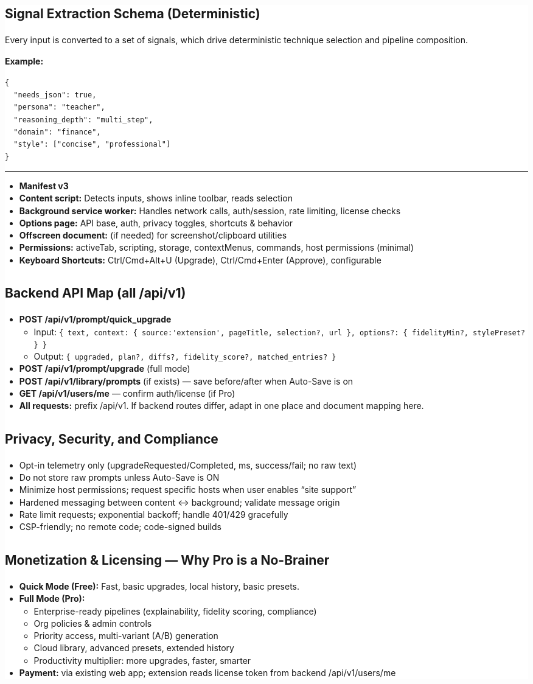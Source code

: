 ## Signal Extraction Schema (Deterministic)

Every input is converted to a set of signals, which drive deterministic technique selection and pipeline composition.

**Example:**
```
{
  "needs_json": true,
  "persona": "teacher",
  "reasoning_depth": "multi_step",
  "domain": "finance",
  "style": ["concise", "professional"]
}
```

---
- **Manifest v3**
- **Content script:** Detects inputs, shows inline toolbar, reads selection
- **Background service worker:** Handles network calls, auth/session, rate limiting, license checks
- **Options page:** API base, auth, privacy toggles, shortcuts & behavior
- **Offscreen document:** (if needed) for screenshot/clipboard utilities
- **Permissions:** activeTab, scripting, storage, contextMenus, commands, host permissions (minimal)
- **Keyboard Shortcuts:** Ctrl/Cmd+Alt+U (Upgrade), Ctrl/Cmd+Enter (Approve), configurable

## Backend API Map (all /api/v1)
- **POST /api/v1/prompt/quick_upgrade**
  - Input: `{ text, context: { source:'extension', pageTitle, selection?, url }, options?: { fidelityMin?, stylePreset? } }`
  - Output: `{ upgraded, plan?, diffs?, fidelity_score?, matched_entries? }`
- **POST /api/v1/prompt/upgrade** (full mode)
- **POST /api/v1/library/prompts** (if exists) — save before/after when Auto-Save is on
- **GET /api/v1/users/me** — confirm auth/license (if Pro)
- **All requests:** prefix /api/v1. If backend routes differ, adapt in one place and document mapping here.

## Privacy, Security, and Compliance
- Opt-in telemetry only (upgradeRequested/Completed, ms, success/fail; no raw text)
- Do not store raw prompts unless Auto-Save is ON
- Minimize host permissions; request specific hosts when user enables “site support”
- Hardened messaging between content ↔ background; validate message origin
- Rate limit requests; exponential backoff; handle 401/429 gracefully
- CSP-friendly; no remote code; code-signed builds

## Monetization & Licensing — Why Pro is a No-Brainer

- **Quick Mode (Free):** Fast, basic upgrades, local history, basic presets.
- **Full Mode (Pro):**
  - Enterprise-ready pipelines (explainability, fidelity scoring, compliance)
  - Org policies & admin controls
  - Priority access, multi-variant (A/B) generation
  - Cloud library, advanced presets, extended history
  - Productivity multiplier: more upgrades, faster, smarter
- **Payment:** via existing web app; extension reads license token from backend /api/v1/users/me
